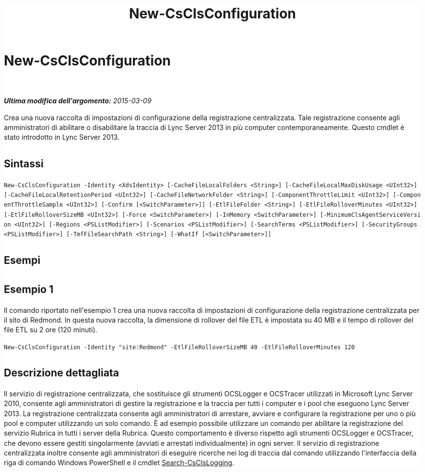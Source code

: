 ﻿---
title: New-CsClsConfiguration
TOCTitle: New-CsClsConfiguration
ms:assetid: 44cf1720-feae-47a5-b56a-5891a095b243
ms:mtpsurl: https://technet.microsoft.com/it-it/library/JJ619177(v=OCS.15)
ms:contentKeyID: 49300380
ms.date: 08/24/2015
mtps_version: v=OCS.15
ms.translationtype: HT
---

# New-CsClsConfiguration

 

_**Ultima modifica dell'argomento:** 2015-03-09_

Crea una nuova raccolta di impostazioni di configurazione della registrazione centralizzata. Tale registrazione consente agli amministratori di abilitare o disabilitare la traccia di Lync Server 2013 in più computer contemporaneamente. Questo cmdlet è stato introdotto in Lync Server 2013.

## Sintassi

    New-CsClsConfiguration -Identity <XdsIdentity> [-CacheFileLocalFolders <String>] [-CacheFileLocalMaxDiskUsage <UInt32>] [-CacheFileLocalRetentionPeriod <UInt32>] [-CacheFileNetworkFolder <String>] [-ComponentThrottleLimit <UInt32>] [-ComponentThrottleSample <UInt32>] [-Confirm [<SwitchParameter>]] [-EtlFileFolder <String>] [-EtlFileRolloverMinutes <UInt32>] [-EtlFileRolloverSizeMB <UInt32>] [-Force <SwitchParameter>] [-InMemory <SwitchParameter>] [-MinimumClsAgentServiceVersion <UInt32>] [-Regions <PSListModifier>] [-Scenarios <PSListModifier>] [-SearchTerms <PSListModifier>] [-SecurityGroups <PSListModifier>] [-TmfFileSearchPath <String>] [-WhatIf [<SwitchParameter>]]

## Esempi

## Esempio 1

Il comando riportato nell'esempio 1 crea una nuova raccolta di impostazioni di configurazione della registrazione centralizzata per il sito di Redmond. In questa nuova raccolta, la dimensione di rollover del file ETL è impostata su 40 MB e il tempo di rollover del file ETL su 2 ore (120 minuti).

    New-CsClsConfiguration -Identity "site:Redmond" -EtlFileRolloverSizeMB 40 -EtlFileRolloverMinutes 120

## Descrizione dettagliata

Il servizio di registrazione centralizzata, che sostituisce gli strumenti OCSLogger e OCSTracer utilizzati in Microsoft Lync Server 2010, consente agli amministratori di gestire la registrazione e la traccia per tutti i computer e i pool che eseguono Lync Server 2013. La registrazione centralizzata consente agli amministratori di arrestare, avviare e configurare la registrazione per uno o più pool e computer utilizzando un solo comando. È ad esempio possibile utilizzare un comando per abilitare la registrazione del servizio Rubrica in tutti i server della Rubrica. Questo comportamento è diverso rispetto agli strumenti OCSLogger e OCSTracer, che devono essere gestiti singolarmente (avviati e arrestati individualmente) in ogni server. Il servizio di registrazione centralizzata inoltre consente agli amministratori di eseguire ricerche nei log di traccia dal comando utilizzando l'interfaccia della riga di comando Windows PowerShell e il cmdlet [Search-CsClsLogging](search-csclslogging.md).
